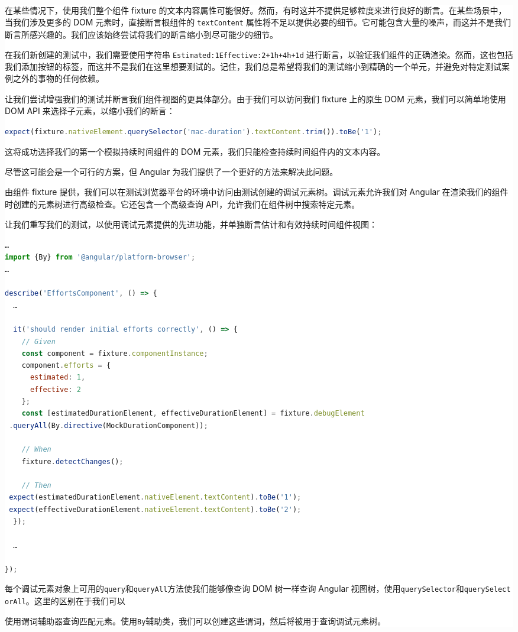 在某些情况下，使用我们整个组件 fixture 的文本内容属性可能很好。然而，有时这并不提供足够粒度来进行良好的断言。在某些场景中，当我们涉及更多的 DOM 元素时，直接断言根组件的 `textContent` 属性将不足以提供必要的细节。它可能包含大量的噪声，而这并不是我们断言所感兴趣的。我们应该始终尝试将我们的断言缩小到尽可能少的细节。

在我们新创建的测试中，我们需要使用字符串 `Estimated:1Effective:2+1h+4h+1d` 进行断言，以验证我们组件的正确渲染。然而，这也包括我们添加按钮的标签，而这并不是我们在这里想要测试的。记住，我们总是希望将我们的测试缩小到精确的一个单元，并避免对特定测试案例之外的事物的任何依赖。

让我们尝试增强我们的测试并断言我们组件视图的更具体部分。由于我们可以访问我们 fixture 上的原生 DOM 元素，我们可以简单地使用 DOM API 来选择子元素，以缩小我们的断言：

```js
expect(fixture.nativeElement.querySelector('mac-duration').textContent.trim()).toBe('1'); 
```

这将成功选择我们的第一个模拟持续时间组件的 DOM 元素，我们只能检查持续时间组件内的文本内容。

尽管这可能会是一个可行的方案，但 Angular 为我们提供了一个更好的方法来解决此问题。

由组件 fixture 提供，我们可以在测试浏览器平台的环境中访问由测试创建的调试元素树。调试元素允许我们对 Angular 在渲染我们的组件时创建的元素树进行高级检查。它还包含一个高级查询 API，允许我们在组件树中搜索特定元素。

让我们重写我们的测试，以使用调试元素提供的先进功能，并单独断言估计和有效持续时间组件视图：

```js
…
import {By} from '@angular/platform-browser';
…

describe('EffortsComponent', () => {
  …

  it('should render initial efforts correctly', () => {
    // Given
    const component = fixture.componentInstance;
    component.efforts = {
      estimated: 1,
      effective: 2
    };
    const [estimatedDurationElement, effectiveDurationElement] = fixture.debugElement
 .queryAll(By.directive(MockDurationComponent));

    // When
    fixture.detectChanges();

    // Then
 expect(estimatedDurationElement.nativeElement.textContent).toBe('1');
 expect(effectiveDurationElement.nativeElement.textContent).toBe('2');
  });

  …

});
```

每个调试元素对象上可用的`query`和`queryAll`方法使我们能够像查询 DOM 树一样查询 Angular 视图树，使用`querySelector`和`querySelectorAll`。这里的区别在于我们可以

使用谓词辅助器查询匹配元素。使用`By`辅助类，我们可以创建这些谓词，然后将被用于查询调试元素树。
